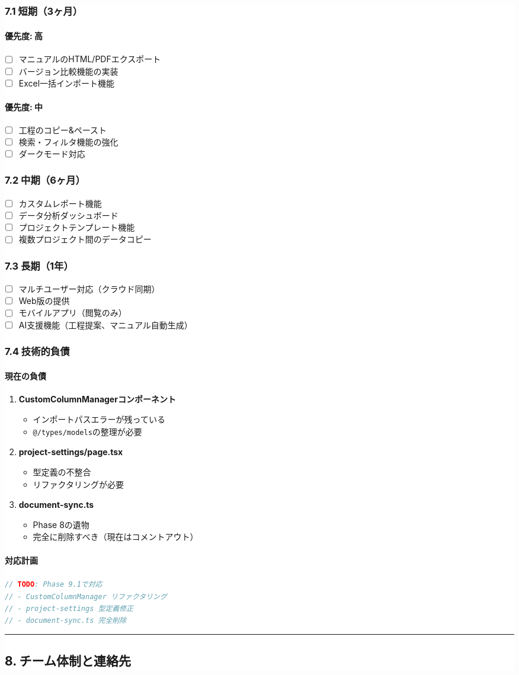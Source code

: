 ### 7.1 短期（3ヶ月）

#### 優先度: 高
- [ ] マニュアルのHTML/PDFエクスポート
- [ ] バージョン比較機能の実装
- [ ] Excel一括インポート機能

#### 優先度: 中
- [ ] 工程のコピー&ペースト
- [ ] 検索・フィルタ機能の強化
- [ ] ダークモード対応

### 7.2 中期（6ヶ月）

- [ ] カスタムレポート機能
- [ ] データ分析ダッシュボード
- [ ] プロジェクトテンプレート機能
- [ ] 複数プロジェクト間のデータコピー

### 7.3 長期（1年）

- [ ] マルチユーザー対応（クラウド同期）
- [ ] Web版の提供
- [ ] モバイルアプリ（閲覧のみ）
- [ ] AI支援機能（工程提案、マニュアル自動生成）

### 7.4 技術的負債

#### 現在の負債
1. **CustomColumnManagerコンポーネント**
   - インポートパスエラーが残っている
   - `@/types/models`の整理が必要

2. **project-settings/page.tsx**
   - 型定義の不整合
   - リファクタリングが必要

3. **document-sync.ts**
   - Phase 8の遺物
   - 完全に削除すべき（現在はコメントアウト）

#### 対応計画
```typescript
// TODO: Phase 9.1で対応
// - CustomColumnManager リファクタリング
// - project-settings 型定義修正
// - document-sync.ts 完全削除
```

---

## 8. チーム体制と連絡先
